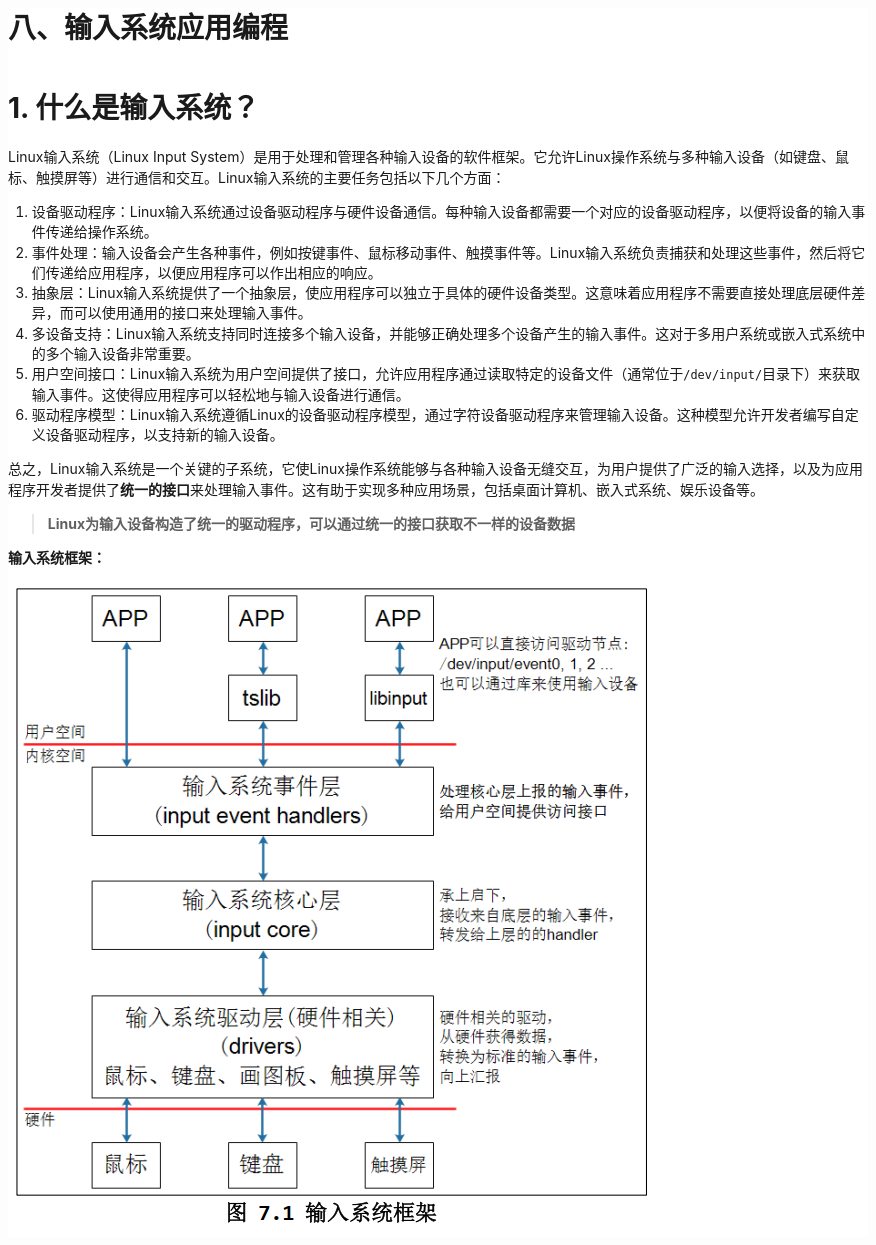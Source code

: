 # 八、输入系统应用编程

# 1. 什么是输入系统？

Linux输入系统（Linux Input System）是用于处理和管理各种输入设备的软件框架。它允许Linux操作系统与多种输入设备（如键盘、鼠标、触摸屏等）进行通信和交互。Linux输入系统的主要任务包括以下几个方面：

1. 设备驱动程序：Linux输入系统通过设备驱动程序与硬件设备通信。每种输入设备都需要一个对应的设备驱动程序，以便将设备的输入事件传递给操作系统。
2. 事件处理：输入设备会产生各种事件，例如按键事件、鼠标移动事件、触摸事件等。Linux输入系统负责捕获和处理这些事件，然后将它们传递给应用程序，以便应用程序可以作出相应的响应。
3. 抽象层：Linux输入系统提供了一个抽象层，使应用程序可以独立于具体的硬件设备类型。这意味着应用程序不需要直接处理底层硬件差异，而可以使用通用的接口来处理输入事件。
4. 多设备支持：Linux输入系统支持同时连接多个输入设备，并能够正确处理多个设备产生的输入事件。这对于多用户系统或嵌入式系统中的多个输入设备非常重要。
5. 用户空间接口：Linux输入系统为用户空间提供了接口，允许应用程序通过读取特定的设备文件（通常位于`/dev/input/`​目录下）来获取输入事件。这使得应用程序可以轻松地与输入设备进行通信。
6. 驱动程序模型：Linux输入系统遵循Linux的设备驱动程序模型，通过字符设备驱动程序来管理输入设备。这种模型允许开发者编写自定义设备驱动程序，以支持新的输入设备。

总之，Linux输入系统是一个关键的子系统，它使Linux操作系统能够与各种输入设备无缝交互，为用户提供了广泛的输入选择，以及为应用程序开发者提供了**统一的接口**来处理输入事件。这有助于实现多种应用场景，包括桌面计算机、嵌入式系统、娱乐设备等。

> **Linux为输入设备构造了统一的驱动程序，可以通过统一的接口获取不一样的设备数据**

**输入系统框架：**

​![image](assets/image-20231028151859-8fphqry.png)​

